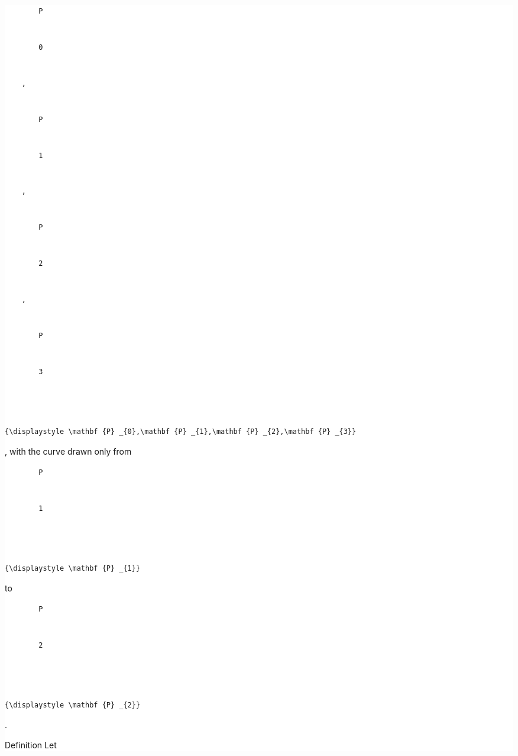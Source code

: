           
            P
          
          
            0
          
        
        ,
        
          
            P
          
          
            1
          
        
        ,
        
          
            P
          
          
            2
          
        
        ,
        
          
            P
          
          
            3
          
        
      
    
    {\displaystyle \mathbf {P} _{0},\mathbf {P} _{1},\mathbf {P} _{2},\mathbf {P} _{3}}
  
, with the curve drawn only from 
  
    
      
        
          
            P
          
          
            1
          
        
      
    
    {\displaystyle \mathbf {P} _{1}}
  
 to 
  
    
      
        
          
            P
          
          
            2
          
        
      
    
    {\displaystyle \mathbf {P} _{2}}
  
.

Definition
Let 
  